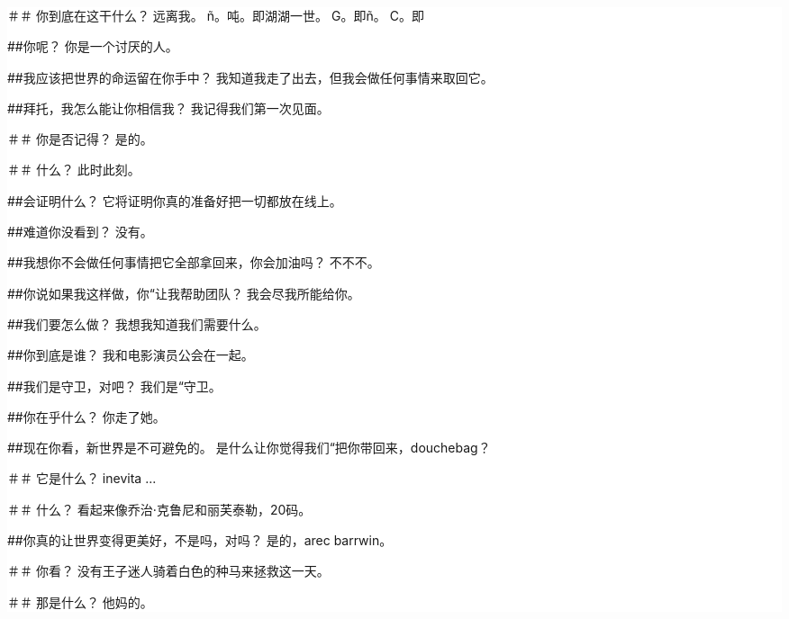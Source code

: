 ＃＃ 你到底在这干什么？
远离我。 ñ。吨。即湖湖一世。 G。即ñ。 C。即

##你呢？
你是一个讨厌的人。

##我应该把世界的命运留在你手中？
我知道我走了出去，但我会做任何事情来取回它。

##拜托，我怎么能让你相信我？
我记得我们第一次见面。

＃＃ 你是否记得？
是的。

＃＃ 什么？
此时此刻。

##会证明什么？
它将证明你真的准备好把一切都放在线上。

##难道你没看到？
没有。

##我想你不会做任何事情把它全部拿回来，你会加油吗？
不不不。

##你说如果我这样做，你“让我帮助团队？
我会尽我所能给你。

##我们要怎么做？
我想我知道我们需要什么。

##你到底是谁？
我和电影演员公会在一起。

##我们是守卫，对吧？
我们是“守卫。

##你在乎什么？
你走了她。

##现在你看，新世界是不可避免的。
是什么让你觉得我们“把你带回来，douchebag？

＃＃ 它是什么？
inevita ...

＃＃ 什么？
看起来像乔治·克鲁尼和丽芙泰勒，20码。

##你真的让世界变得更美好，不是吗，对吗？
是的，arec barrwin。

＃＃ 你看？
没有王子迷人骑着白色的种马来拯救这一天。

＃＃ 那是什么？
他妈的。

